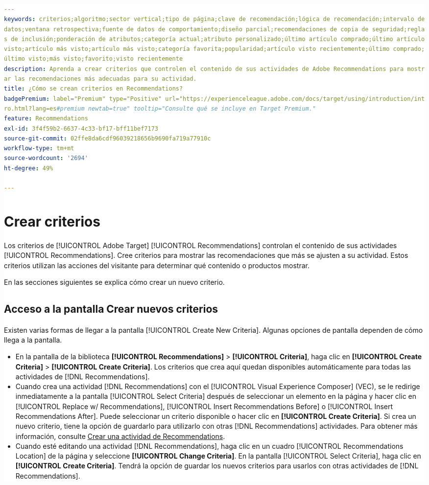```yaml
---
keywords: criterios;algoritmo;sector vertical;tipo de página;clave de recomendación;lógica de recomendación;intervalo de datos;ventana retrospectiva;fuente de datos de comportamiento;diseño parcial;recomendaciones de copia de seguridad;reglas de inclusión;ponderación de atributos;categoría actual;atributo personalizado;último artículo comprado;último artículo visto;artículo más visto;artículo más visto;categoría favorita;popularidad;artículo visto recientemente;último comprado;último visto;más visto;favorito;visto recientemente
description: Aprenda a crear criterios que controlen el contenido de sus actividades de Adobe Recommendations para mostrar las recomendaciones más adecuadas para su actividad.
title: ¿Cómo se crean criterios en Recommendations?
badgePremium: label="Premium" type="Positive" url="https://experienceleague.adobe.com/docs/target/using/introduction/intro.html?lang=es#premium newtab=true" tooltip="Consulte qué se incluye en Target Premium."
feature: Recommendations
exl-id: 3f4f59b2-6637-4c33-bf17-bff11bef7173
source-git-commit: 02ffe8da6cdf96039218656b9690fa719a77910c
workflow-type: tm+mt
source-wordcount: '2694'
ht-degree: 49%

---
```


# Crear criterios

Los criterios de [!UICONTROL Adobe Target] [!UICONTROL Recommendations] controlan el contenido de sus actividades [!UICONTROL Recommendations]. Cree criterios para mostrar las recomendaciones que más se ajusten a su actividad. Estos criterios utilizan las acciones del visitante para determinar qué contenido o productos mostrar.

En las secciones siguientes se explica cómo crear un nuevo criterio.

## Acceso a la pantalla Crear nuevos criterios

Existen varias formas de llegar a la pantalla [!UICONTROL Create New Criteria]. Algunas opciones de pantalla dependen de cómo llega a la pantalla.

* En la pantalla de la biblioteca **[!UICONTROL Recommendations]** > **[!UICONTROL Criteria]**, haga clic en **[!UICONTROL Create Criteria]** > **[!UICONTROL Create Criteria]**. Los criterios que crea aquí quedan disponibles automáticamente para todas las actividades de [!DNL Recommendations].
* Cuando crea una actividad [!DNL Recommendations] con el [!UICONTROL Visual Experience Composer] (VEC), se le redirige inmediatamente a la pantalla [!UICONTROL Select Criteria] después de seleccionar un elemento en la página y hacer clic en [!UICONTROL Replace w/ Recommendations], [!UICONTROL Insert Recommendations Before] o [!UICONTROL Insert Recommendations After]. Puede seleccionar un criterio disponible o hacer clic en **[!UICONTROL Create Criteria]**. Si crea un nuevo criterio, tiene la opción de guardarlo para utilizarlo con otras [!DNL Recommendations] actividades. Para obtener más información, consulte [Crear una actividad de Recommendations](/help/main/c-recommendations/t-create-recs-activity/create-recs-activity.md).
* Cuando esté editando una actividad [!DNL Recommendations], haga clic en un cuadro [!UICONTROL Recommendations Location] de la página y seleccione **[!UICONTROL Change Criteria]**. En la pantalla [!UICONTROL Select Criteria], haga clic en **[!UICONTROL Create Criteria]**. Tendrá la opción de guardar los nuevos criterios para usarlos con otras actividades de [!DNL Recommendations].
